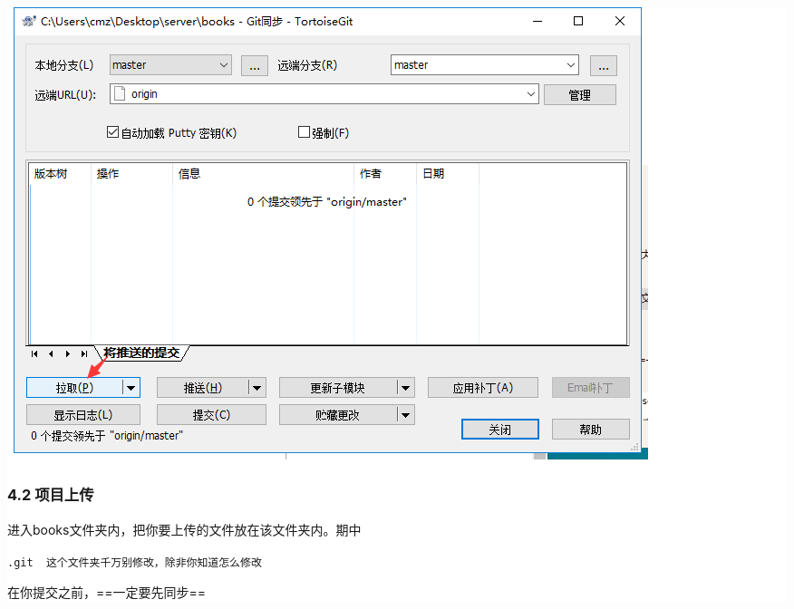 ![images](../../pictures/tools/git/34.png)

### 4.2 项目上传

进入books文件夹内，把你要上传的文件放在该文件夹内。期中

```
.git  这个文件夹千万别修改，除非你知道怎么修改
```

在你提交之前，==一定要先同步==
